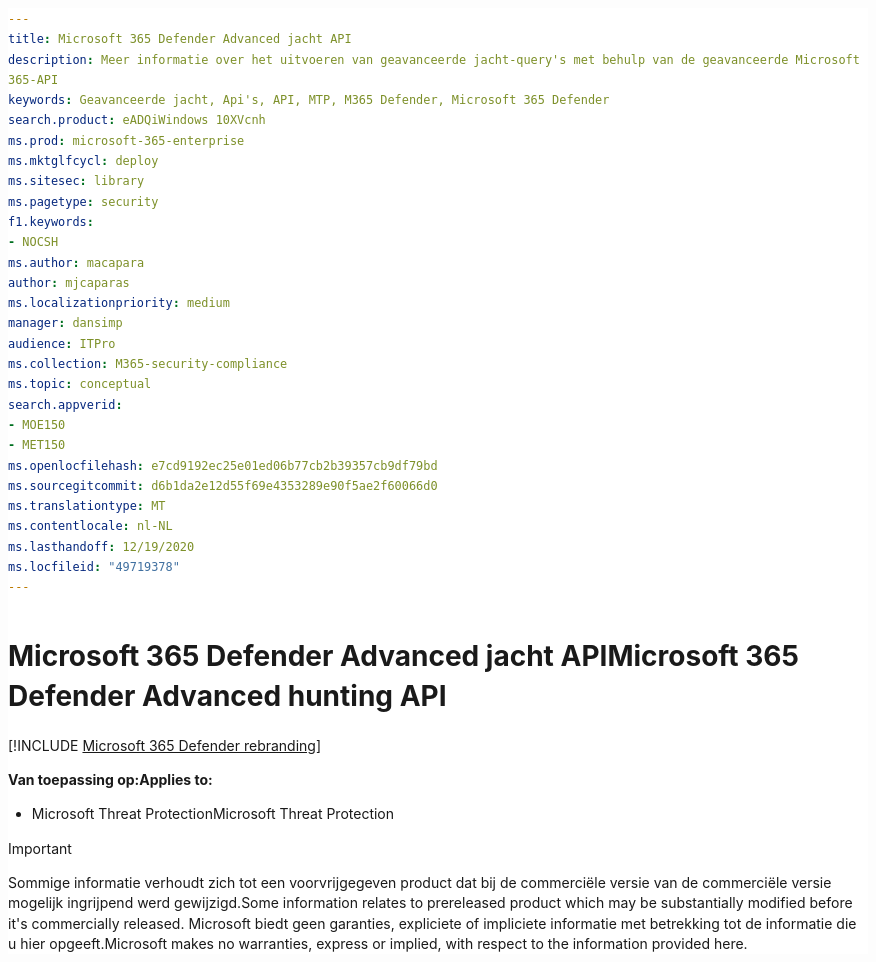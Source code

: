 ```yaml
---
title: Microsoft 365 Defender Advanced jacht API
description: Meer informatie over het uitvoeren van geavanceerde jacht-query's met behulp van de geavanceerde Microsoft 365-API
keywords: Geavanceerde jacht, Api's, API, MTP, M365 Defender, Microsoft 365 Defender
search.product: eADQiWindows 10XVcnh
ms.prod: microsoft-365-enterprise
ms.mktglfcycl: deploy
ms.sitesec: library
ms.pagetype: security
f1.keywords:
- NOCSH
ms.author: macapara
author: mjcaparas
ms.localizationpriority: medium
manager: dansimp
audience: ITPro
ms.collection: M365-security-compliance
ms.topic: conceptual
search.appverid:
- MOE150
- MET150
ms.openlocfilehash: e7cd9192ec25e01ed06b77cb2b39357cb9df79bd
ms.sourcegitcommit: d6b1da2e12d55f69e4353289e90f5ae2f60066d0
ms.translationtype: MT
ms.contentlocale: nl-NL
ms.lasthandoff: 12/19/2020
ms.locfileid: "49719378"
---
```

# <a name="microsoft-365-defender-advanced-hunting-api"></a><span data-ttu-id="b0a9e-104">Microsoft 365 Defender Advanced jacht API</span><span class="sxs-lookup"><span data-stu-id="b0a9e-104">Microsoft 365 Defender Advanced hunting API</span></span>

[!INCLUDE [Microsoft 365 Defender rebranding](../includes/microsoft-defender.md)]

<span data-ttu-id="b0a9e-105">**Van toepassing op:**</span><span class="sxs-lookup"><span data-stu-id="b0a9e-105">**Applies to:**</span></span>

- <span data-ttu-id="b0a9e-106">Microsoft Threat Protection</span><span class="sxs-lookup"><span data-stu-id="b0a9e-106">Microsoft Threat Protection</span></span>

> [!IMPORTANT]
> <span data-ttu-id="b0a9e-107">Sommige informatie verhoudt zich tot een voorvrijgegeven product dat bij de commerciële versie van de commerciële versie mogelijk ingrijpend werd gewijzigd.</span><span class="sxs-lookup"><span data-stu-id="b0a9e-107">Some information relates to prereleased product which may be substantially modified before it's commercially released.</span></span> <span data-ttu-id="b0a9e-108">Microsoft biedt geen garanties, expliciete of impliciete informatie met betrekking tot de informatie die u hier opgeeft.</span><span class="sxs-lookup"><span data-stu-id="b0a9e-108">Microsoft makes no warranties, express or implied, with respect to the information provided here.</span></span>
